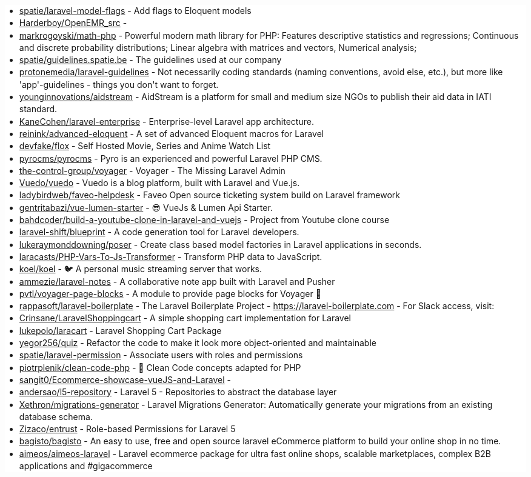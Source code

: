 - [spatie/laravel-model-flags](https://github.com/spatie/laravel-model-flags) - Add flags to Eloquent models
- [Harderboy/OpenEMR_src](https://github.com/Harderboy/OpenEMR_src) - 
- [markrogoyski/math-php](https://github.com/markrogoyski/math-php) - Powerful modern math library for PHP: Features descriptive statistics and regressions; Continuous and discrete probability distributions; Linear algebra with matrices and vectors, Numerical analysis; 
- [spatie/guidelines.spatie.be](https://github.com/spatie/guidelines.spatie.be) - The guidelines used at our company
- [protonemedia/laravel-guidelines](https://github.com/protonemedia/laravel-guidelines) - Not necessarily coding standards (naming conventions, avoid else, etc.), but more like 'app'-guidelines - things you don't want to forget.
- [younginnovations/aidstream](https://github.com/younginnovations/aidstream) - AidStream is a platform for small and medium size NGOs to publish their aid data in IATI standard.
- [KaneCohen/laravel-enterprise](https://github.com/KaneCohen/laravel-enterprise) - Enterprise-level Laravel app architecture.
- [reinink/advanced-eloquent](https://github.com/reinink/advanced-eloquent) - A set of advanced Eloquent macros for Laravel
- [devfake/flox](https://github.com/devfake/flox) - Self Hosted Movie, Series and Anime Watch List
- [pyrocms/pyrocms](https://github.com/pyrocms/pyrocms) - Pyro is an experienced and powerful Laravel PHP CMS.
- [the-control-group/voyager](https://github.com/the-control-group/voyager) - Voyager - The Missing Laravel Admin
- [Vuedo/vuedo](https://github.com/Vuedo/vuedo) - Vuedo is a blog platform, built with Laravel and Vue.js.
- [ladybirdweb/faveo-helpdesk](https://github.com/ladybirdweb/faveo-helpdesk) - Faveo Open source ticketing system build on Laravel framework
- [gentritabazi/vue-lumen-starter](https://github.com/gentritabazi/vue-lumen-starter) - 😎 VueJs & Lumen Api Starter.
- [bahdcoder/build-a-youtube-clone-in-laravel-and-vuejs](https://github.com/bahdcoder/build-a-youtube-clone-in-laravel-and-vuejs) - Project from Youtube clone course
- [laravel-shift/blueprint](https://github.com/laravel-shift/blueprint) - A code generation tool for Laravel developers.
- [lukeraymonddowning/poser](https://github.com/lukeraymonddowning/poser) - Create class based model factories in Laravel applications in seconds.
- [laracasts/PHP-Vars-To-Js-Transformer](https://github.com/laracasts/PHP-Vars-To-Js-Transformer) - Transform PHP data to JavaScript.
- [koel/koel](https://github.com/koel/koel) - 🐦 A personal music streaming server that works.
- [ammezie/laravel-notes](https://github.com/ammezie/laravel-notes) - A collaborative note app built with Laravel and Pusher
- [pvtl/voyager-page-blocks](https://github.com/pvtl/voyager-page-blocks) - A module to provide page blocks for Voyager 📝
- [rappasoft/laravel-boilerplate](https://github.com/rappasoft/laravel-boilerplate) - The Laravel Boilerplate Project - https://laravel-boilerplate.com - For Slack access, visit:
- [Crinsane/LaravelShoppingcart](https://github.com/Crinsane/LaravelShoppingcart) - A simple shopping cart implementation for Laravel
- [lukepolo/laracart](https://github.com/lukepolo/laracart) - Laravel Shopping Cart Package
- [yegor256/quiz](https://github.com/yegor256/quiz) - Refactor the code to make it look more object-oriented and maintainable
- [spatie/laravel-permission](https://github.com/spatie/laravel-permission) - Associate users with roles and permissions
- [piotrplenik/clean-code-php](https://github.com/piotrplenik/clean-code-php) - :bathtub: Clean Code concepts adapted for PHP
- [sangit0/Ecommerce-showcase-vueJS-and-Laravel](https://github.com/sangit0/Ecommerce-showcase-vueJS-and-Laravel) - 
- [andersao/l5-repository](https://github.com/andersao/l5-repository) - Laravel 5 - Repositories to abstract the database layer
- [Xethron/migrations-generator](https://github.com/Xethron/migrations-generator) - Laravel Migrations Generator: Automatically generate your migrations from an existing database schema.
- [Zizaco/entrust](https://github.com/Zizaco/entrust) - Role-based Permissions for Laravel 5
- [bagisto/bagisto](https://github.com/bagisto/bagisto) - An easy to use, free and open source laravel eCommerce platform to build your online shop in no time.
- [aimeos/aimeos-laravel](https://github.com/aimeos/aimeos-laravel) - Laravel ecommerce package for ultra fast online shops, scalable marketplaces, complex B2B applications and #gigacommerce